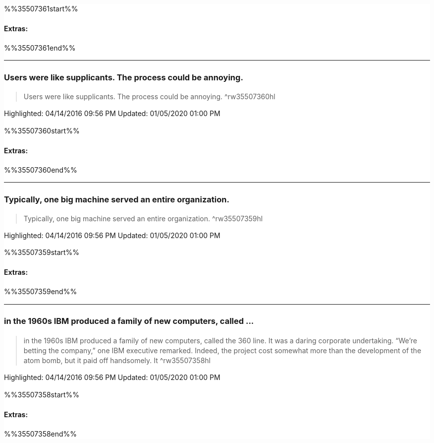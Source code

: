%%35507361start%%
#### Extras:

%%35507361end%%



------

### Users were like supplicants. The process could be annoying.
>Users were like supplicants. The process could be annoying. ^rw35507360hl


Highlighted: 04/14/2016 09:56 PM
Updated: 01/05/2020 01:00 PM

%%35507360start%%
#### Extras:

%%35507360end%%



------

### Typically, one big machine served an entire organization.
>Typically, one big machine served an entire organization. ^rw35507359hl


Highlighted: 04/14/2016 09:56 PM
Updated: 01/05/2020 01:00 PM

%%35507359start%%
#### Extras:

%%35507359end%%



------

### in the 1960s IBM produced a family of new computers, called ...
>in the 1960s IBM produced a family of new computers, called the 360 line. It was a daring corporate undertaking. “We’re betting the company,” one IBM executive remarked. Indeed, the project cost somewhat more than the development of the atom bomb, but it paid off handsomely. It ^rw35507358hl


Highlighted: 04/14/2016 09:56 PM
Updated: 01/05/2020 01:00 PM

%%35507358start%%
#### Extras:

%%35507358end%%

